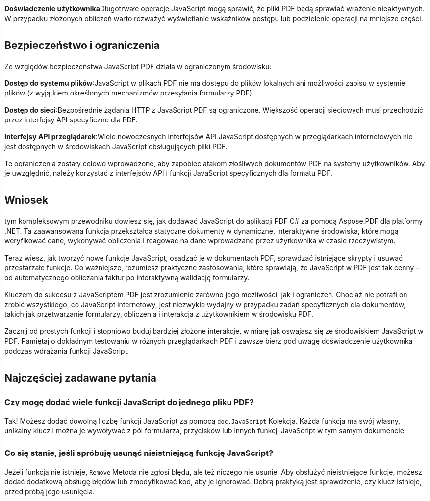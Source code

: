 **Doświadczenie użytkownika**Długotrwałe operacje JavaScript mogą sprawić, że pliki PDF będą sprawiać wrażenie nieaktywnych. W przypadku złożonych obliczeń warto rozważyć wyświetlanie wskaźników postępu lub podzielenie operacji na mniejsze części.

## Bezpieczeństwo i ograniczenia

Ze względów bezpieczeństwa JavaScript PDF działa w ograniczonym środowisku:

**Dostęp do systemu plików**:JavaScript w plikach PDF nie ma dostępu do plików lokalnych ani możliwości zapisu w systemie plików (z wyjątkiem określonych mechanizmów przesyłania formularzy PDF).

**Dostęp do sieci**:Bezpośrednie żądania HTTP z JavaScript PDF są ograniczone. Większość operacji sieciowych musi przechodzić przez interfejsy API specyficzne dla PDF.

**Interfejsy API przeglądarek**:Wiele nowoczesnych interfejsów API JavaScript dostępnych w przeglądarkach internetowych nie jest dostępnych w środowiskach JavaScript obsługujących pliki PDF.

Te ograniczenia zostały celowo wprowadzone, aby zapobiec atakom złośliwych dokumentów PDF na systemy użytkowników. Aby je uwzględnić, należy korzystać z interfejsów API i funkcji JavaScript specyficznych dla formatu PDF.

## Wniosek

tym kompleksowym przewodniku dowiesz się, jak dodawać JavaScript do aplikacji PDF C# za pomocą Aspose.PDF dla platformy .NET. Ta zaawansowana funkcja przekształca statyczne dokumenty w dynamiczne, interaktywne środowiska, które mogą weryfikować dane, wykonywać obliczenia i reagować na dane wprowadzane przez użytkownika w czasie rzeczywistym.

Teraz wiesz, jak tworzyć nowe funkcje JavaScript, osadzać je w dokumentach PDF, sprawdzać istniejące skrypty i usuwać przestarzałe funkcje. Co ważniejsze, rozumiesz praktyczne zastosowania, które sprawiają, że JavaScript w PDF jest tak cenny – od automatycznego obliczania faktur po interaktywną walidację formularzy.

Kluczem do sukcesu z JavaScriptem PDF jest zrozumienie zarówno jego możliwości, jak i ograniczeń. Chociaż nie potrafi on zrobić wszystkiego, co JavaScript internetowy, jest niezwykle wydajny w przypadku zadań specyficznych dla dokumentów, takich jak przetwarzanie formularzy, obliczenia i interakcja z użytkownikiem w środowisku PDF.

Zacznij od prostych funkcji i stopniowo buduj bardziej złożone interakcje, w miarę jak oswajasz się ze środowiskiem JavaScript w PDF. Pamiętaj o dokładnym testowaniu w różnych przeglądarkach PDF i zawsze bierz pod uwagę doświadczenie użytkownika podczas wdrażania funkcji JavaScript.

## Najczęściej zadawane pytania

### Czy mogę dodać wiele funkcji JavaScript do jednego pliku PDF?
Tak! Możesz dodać dowolną liczbę funkcji JavaScript za pomocą `doc.JavaScript` Kolekcja. Każda funkcja ma swój własny, unikalny klucz i można je wywoływać z pól formularza, przycisków lub innych funkcji JavaScript w tym samym dokumencie.

### Co się stanie, jeśli spróbuję usunąć nieistniejącą funkcję JavaScript?
Jeżeli funkcja nie istnieje, `Remove` Metoda nie zgłosi błędu, ale też niczego nie usunie. Aby obsłużyć nieistniejące funkcje, możesz dodać dodatkową obsługę błędów lub zmodyfikować kod, aby je ignorować. Dobrą praktyką jest sprawdzenie, czy klucz istnieje, przed próbą jego usunięcia.
